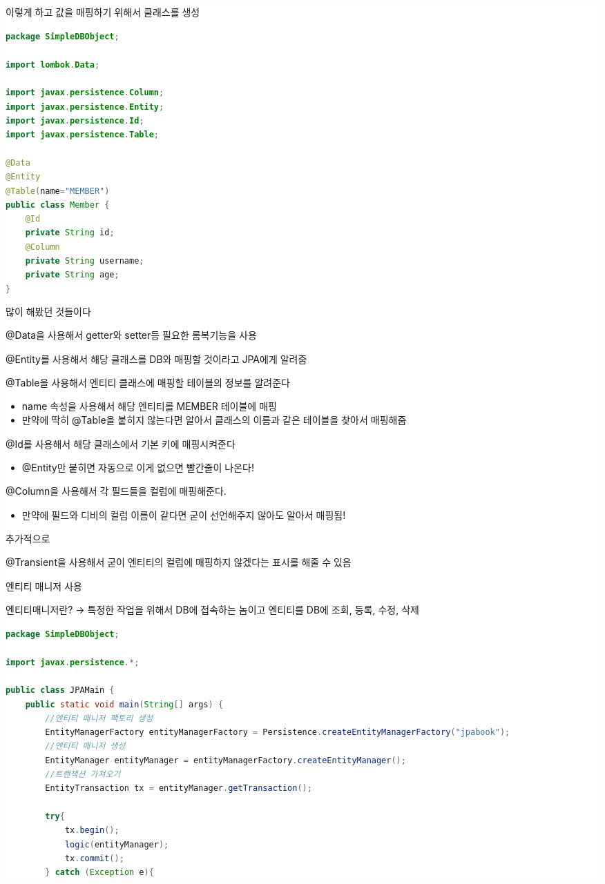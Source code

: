 이렇게 하고 값을 매핑하기 위해서 클래스를 생성

```java
package SimpleDBObject;

import lombok.Data;

import javax.persistence.Column;
import javax.persistence.Entity;
import javax.persistence.Id;
import javax.persistence.Table;

@Data
@Entity
@Table(name="MEMBER")
public class Member {
    @Id
    private String id;
    @Column
    private String username;
    private String age;
}
```

많이 해봤던 것들이다

@Data을 사용해서 getter와 setter등 필요한 롬복기능을 사용

@Entity를 사용해서 해당 클래스를 DB와 매핑할 것이라고 JPA에게 알려줌

@Table을 사용해서 엔티티 클래스에 매핑할 테이블의 정보를 알려준다

* name 속성을 사용해서 해당 엔티티를 MEMBER 테이블에 매핑
* 만약에 딱히 @Table을 붙히지 않는다면 알아서 클래스의 이름과 같은 테이블을 찾아서 매핑해줌

@Id를 사용해서 해당 클래스에서 기본 키에 매핑시켜준다

* @Entity만 붙히면 자동으로 이게 없으면 빨간줄이 나온다!

@Column을 사용해서 각 필드들을 컬럼에 매핑해준다.

* 만약에 필드와 디비의 컬럼 이름이 같다면 굳이 선언해주지 않아도 알아서 매핑됨!

추가적으로

@Transient을 사용해서 굳이 엔티티의 컬럼에 매핑하지 않겠다는 표시를 해줄 수 있음

엔티티 매니저 사용

엔티티매니저란? → 특정한 작업을 위해서 DB에 접속하는 놈이고 엔티티를 DB에 조회, 등록, 수정, 삭제

```java
package SimpleDBObject;

import javax.persistence.*;

public class JPAMain {
    public static void main(String[] args) {
        //엔티티 매니저 팩토리 생성
        EntityManagerFactory entityManagerFactory = Persistence.createEntityManagerFactory("jpabook");
        //엔티티 매니저 생성
        EntityManager entityManager = entityManagerFactory.createEntityManager();
        //트랜잭션 가져오기
        EntityTransaction tx = entityManager.getTransaction();
        
        try{
            tx.begin();
            logic(entityManager);
            tx.commit();
        } catch (Exception e){ 
```